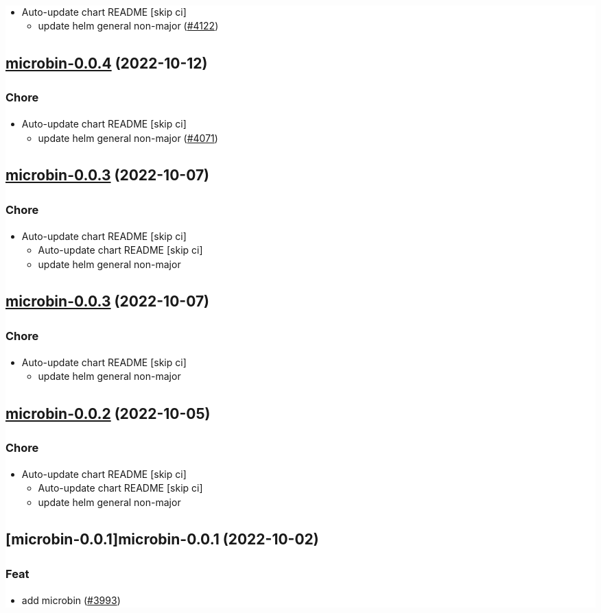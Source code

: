- Auto-update chart README [skip ci]
  - update helm general non-major ([#4122](https://github.com/truecharts/charts/issues/4122))




## [microbin-0.0.4](https://github.com/truecharts/charts/compare/microbin-0.0.3...microbin-0.0.4) (2022-10-12)

### Chore

- Auto-update chart README [skip ci]
  - update helm general non-major ([#4071](https://github.com/truecharts/charts/issues/4071))




## [microbin-0.0.3](https://github.com/truecharts/charts/compare/microbin-0.0.2...microbin-0.0.3) (2022-10-07)

### Chore

- Auto-update chart README [skip ci]
  - Auto-update chart README [skip ci]
  - update helm general non-major




## [microbin-0.0.3](https://github.com/truecharts/charts/compare/microbin-0.0.2...microbin-0.0.3) (2022-10-07)

### Chore

- Auto-update chart README [skip ci]
  - update helm general non-major




## [microbin-0.0.2](https://github.com/truecharts/charts/compare/microbin-0.0.1...microbin-0.0.2) (2022-10-05)

### Chore

- Auto-update chart README [skip ci]
  - Auto-update chart README [skip ci]
  - update helm general non-major




## [microbin-0.0.1]microbin-0.0.1 (2022-10-02)

### Feat

- add microbin ([#3993](https://github.com/truecharts/charts/issues/3993))
